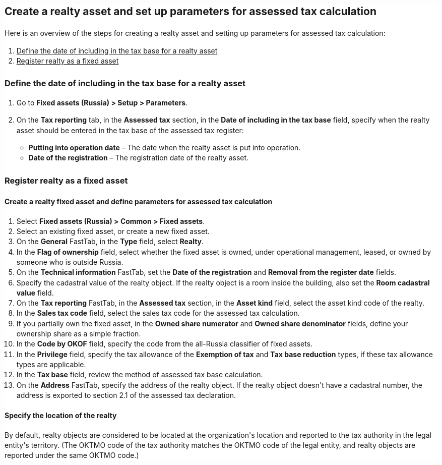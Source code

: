 ## Create a realty asset and set up parameters for assessed tax calculation

Here is an overview of the steps for creating a realty asset and setting up parameters for assessed tax calculation:

1. [Define the date of including in the tax base for a realty asset](#define-the-date-of-including-in-the-tax-base-for-a-realty-asset)
2. [Register realty as a fixed asset](#register-realty-as-a-fixed-asset)

### Define the date of including in the tax base for a realty asset

1. Go to **Fixed assets (Russia) \> Setup \> Parameters**.
2. On the **Tax reporting** tab, in the **Assessed tax** section, in the **Date of including in the tax base** field, specify when the realty asset should be entered in the tax base of the assessed tax register:

    - **Putting into operation date** – The date when the realty asset is put into operation.
    - **Date of the registration** – The registration date of the realty asset.

### Register realty as a fixed asset

#### Create a realty fixed asset and define parameters for assessed tax calculation

1. Select **Fixed assets (Russia) \> Common \> Fixed assets**.
2. Select an existing fixed asset, or create a new fixed asset.
3. On the **General** FastTab, in the **Type** field, select **Realty**.
4. In the **Flag of ownership** field, select whether the fixed asset is owned, under operational management, leased, or owned by someone who is outside Russia.
5. On the **Technical information** FastTab, set the **Date of the registration** and **Removal from the register date** fields.
6. Specify the cadastral value of the realty object. If the realty object is a room inside the building, also set the **Room cadastral value** field.
7. On the **Tax reporting** FastTab, in the **Assessed tax** section, in the **Asset kind** field, select the asset kind code of the realty.
8. In the **Sales tax code** field, select the sales tax code for the assessed tax calculation.
9. If you partially own the fixed asset, in the **Owned share numerator** and **Owned share denominator** fields, define your ownership share as a simple fraction.
10. In the **Code by OKOF** field, specify the code from the all-Russia classifier of fixed assets.
11. In the **Privilege** field, specify the tax allowance of the **Exemption of tax** and **Tax base reduction** types, if these tax allowance types are applicable.
12. In the **Tax base** field, review the method of assessed tax base calculation.
13. On the **Address** FastTab, specify the address of the realty object. If the realty object doesn't have a cadastral number, the address is exported to section 2.1 of the assessed tax declaration.

#### Specify the location of the realty

By default, realty objects are considered to be located at the organization's location and reported to the tax authority in the legal entity's territory. (The OKTMO code of the tax authority matches the OKTMO code of the legal entity, and realty objects are reported under the same OKTMO code.)
